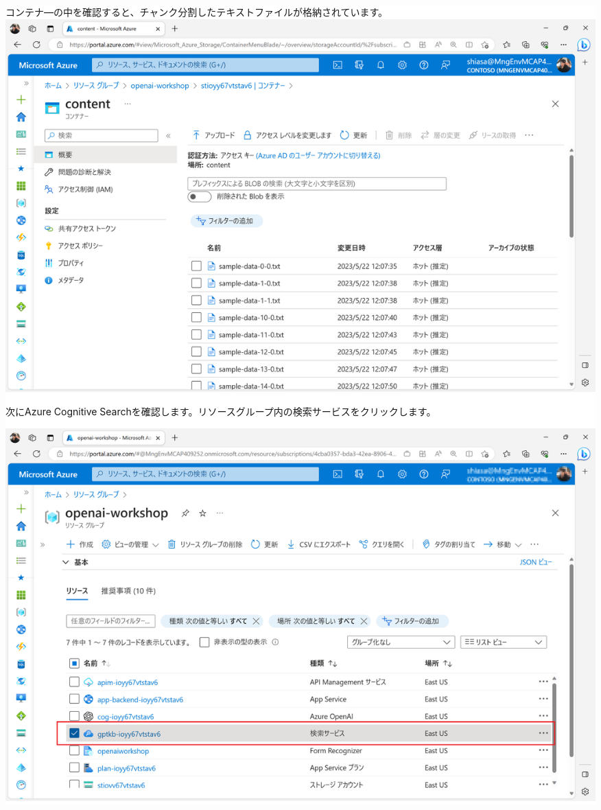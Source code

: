 コンテナ―の中を確認すると、チャンク分割したテキストファイルが格納されています。
![](images/search3.png)


次にAzure Cognitive Searchを確認します。リソースグループ内の検索サービスをクリックします。

![](images/search4.png)

